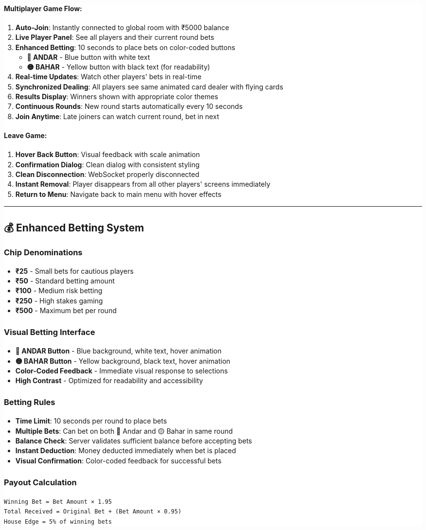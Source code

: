 #### Multiplayer Game Flow:

1. **Auto-Join**: Instantly connected to global room with ₹5000 balance
2. **Live Player Panel**: See all players and their current round bets
3. **Enhanced Betting**: 10 seconds to place bets on color-coded buttons
   - **🔵 ANDAR** - Blue button with white text
   - **🟡 BAHAR** - Yellow button with black text (for readability)
4. **Real-time Updates**: Watch other players' bets in real-time
5. **Synchronized Dealing**: All players see same animated card dealer with flying cards
6. **Results Display**: Winners shown with appropriate color themes
7. **Continuous Rounds**: New round starts automatically every 10 seconds
8. **Join Anytime**: Late joiners can watch current round, bet in next

#### Leave Game:

1. **Hover Back Button**: Visual feedback with scale animation
2. **Confirmation Dialog**: Clean dialog with consistent styling
3. **Clean Disconnection**: WebSocket properly disconnected
4. **Instant Removal**: Player disappears from all other players' screens immediately
5. **Return to Menu**: Navigate back to main menu with hover effects

---

## 💰 **Enhanced Betting System**

### **Chip Denominations**

- **₹25** - Small bets for cautious players
- **₹50** - Standard betting amount
- **₹100** - Medium risk betting
- **₹250** - High stakes gaming
- **₹500** - Maximum bet per round

### **Visual Betting Interface**

- **🔵 ANDAR Button** - Blue background, white text, hover animation
- **🟡 BAHAR Button** - Yellow background, black text, hover animation
- **Color-Coded Feedback** - Immediate visual response to selections
- **High Contrast** - Optimized for readability and accessibility

### **Betting Rules**

- **Time Limit**: 10 seconds per round to place bets
- **Multiple Bets**: Can bet on both 🔵 Andar and 🟡 Bahar in same round
- **Balance Check**: Server validates sufficient balance before accepting bets
- **Instant Deduction**: Money deducted immediately when bet is placed
- **Visual Confirmation**: Color-coded feedback for successful bets

### **Payout Calculation**

```
Winning Bet = Bet Amount × 1.95
Total Received = Original Bet + (Bet Amount × 0.95)
House Edge = 5% of winning bets
```
